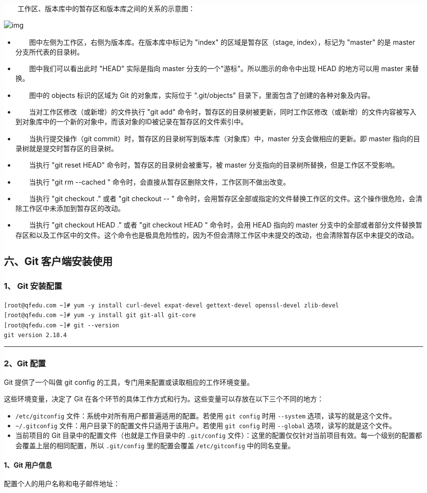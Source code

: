 　　工作区、版本库中的暂存区和版本库之间的关系的示意图：

![img](assets/805129-20160710103123608-1172715931.jpg)

- 　　图中左侧为工作区，右侧为版本库。在版本库中标记为 "index" 的区域是暂存区（stage, index），标记为 "master" 的是 master 分支所代表的目录树。 


- 　　图中我们可以看出此时 "HEAD" 实际是指向 master 分支的一个"游标"。所以图示的命令中出现 HEAD 的地方可以用 master 来替换。 


- 　　图中的 objects 标识的区域为 Git 的对象库，实际位于 ".git/objects" 目录下，里面包含了创建的各种对象及内容。 


- 　　当对工作区修改（或新增）的文件执行 "git add" 命令时，暂存区的目录树被更新，同时工作区修改（或新增）的文件内容被写入到对象库中的一个新的对象中，而该对象的ID被记录在暂存区的文件索引中。 


- 　　当执行提交操作（git commit）时，暂存区的目录树写到版本库（对象库）中，master 分支会做相应的更新。即 master 指向的目录树就是提交时暂存区的目录树。 


- 　　当执行 "git reset HEAD" 命令时，暂存区的目录树会被重写，被 master 分支指向的目录树所替换，但是工作区不受影响。 


- 　　当执行 "git rm --cached <file>" 命令时，会直接从暂存区删除文件，工作区则不做出改变。 


- 　　当执行 "git checkout ." 或者 "git checkout -- <file>" 命令时，会用暂存区全部或指定的文件替换工作区的文件。这个操作很危险，会清除工作区中未添加到暂存区的改动。 


- 　　当执行 "git checkout HEAD ." 或者 "git checkout HEAD <file>" 命令时，会用 HEAD 指向的 master 分支中的全部或者部分文件替换暂存区和以及工作区中的文件。这个命令也是极具危险性的，因为不但会清除工作区中未提交的改动，也会清除暂存区中未提交的改动。


## 六、Git 客户端安装使用

### 1、 Git 安装配置

```shell
[root@qfedu.com ~]# yum -y install curl-devel expat-devel gettext-devel openssl-devel zlib-devel
[root@qfedu.com ~]# yum -y install git git-all git-core
[root@qfedu.com ~]# git --version
git version 2.18.4
```

------

### 2、Git 配置

Git 提供了一个叫做 git config 的工具，专门用来配置或读取相应的工作环境变量。

这些环境变量，决定了 Git 在各个环节的具体工作方式和行为。这些变量可以存放在以下三个不同的地方：

- `/etc/gitconfig` 文件：系统中对所有用户都普遍适用的配置。若使用 `git config` 时用 `--system` 选项，读写的就是这个文件。
- `~/.gitconfig` 文件：用户目录下的配置文件只适用于该用户。若使用 `git config` 时用 `--global` 选项，读写的就是这个文件。
- 当前项目的 Git 目录中的配置文件（也就是工作目录中的 `.git/config` 文件）：这里的配置仅仅针对当前项目有效。每一个级别的配置都会覆盖上层的相同配置，所以 `.git/config` 里的配置会覆盖 `/etc/gitconfig` 中的同名变量。

#### 1、Git 用户信息

配置个人的用户名称和电子邮件地址：

